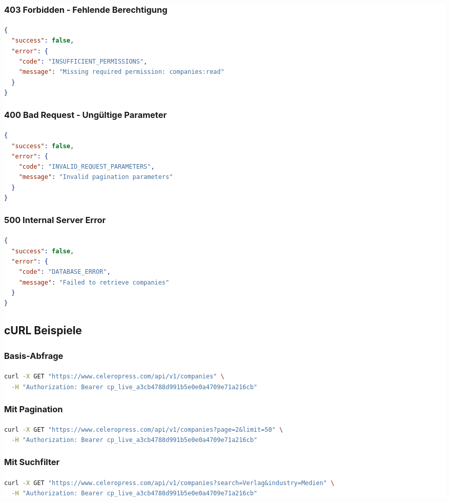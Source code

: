 ### 403 Forbidden - Fehlende Berechtigung
```json
{
  "success": false,
  "error": {
    "code": "INSUFFICIENT_PERMISSIONS",
    "message": "Missing required permission: companies:read"
  }
}
```

### 400 Bad Request - Ungültige Parameter
```json
{
  "success": false,
  "error": {
    "code": "INVALID_REQUEST_PARAMETERS",
    "message": "Invalid pagination parameters"
  }
}
```

### 500 Internal Server Error
```json
{
  "success": false,
  "error": {
    "code": "DATABASE_ERROR",
    "message": "Failed to retrieve companies"
  }
}
```

## cURL Beispiele

### Basis-Abfrage
```bash
curl -X GET "https://www.celeropress.com/api/v1/companies" \
  -H "Authorization: Bearer cp_live_a3cb4788d991b5e0e0a4709e71a216cb"
```

### Mit Pagination
```bash
curl -X GET "https://www.celeropress.com/api/v1/companies?page=2&limit=50" \
  -H "Authorization: Bearer cp_live_a3cb4788d991b5e0e0a4709e71a216cb"
```

### Mit Suchfilter
```bash
curl -X GET "https://www.celeropress.com/api/v1/companies?search=Verlag&industry=Medien" \
  -H "Authorization: Bearer cp_live_a3cb4788d991b5e0e0a4709e71a216cb"
```
